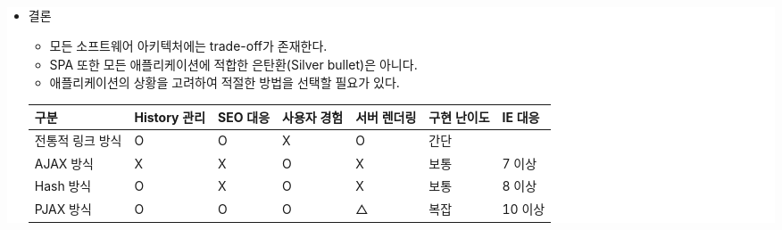   

- 결론

  - 모든 소프트웨어 아키텍처에는 trade-off가 존재한다. 
  - SPA 또한 모든 애플리케이션에 적합한 은탄환(Silver bullet)은 아니다. 
  - 애플리케이션의 상황을 고려하여 적절한 방법을 선택할 필요가 있다.

  | 구분             | History 관리 | SEO 대응 | 사용자 경험 | 서버 렌더링 | 구현 난이도 | IE 대응 |
  | ---------------- | ------------ | -------- | ----------- | ----------- | ----------- | ------- |
  | 전통적 링크 방식 | O            | O        | X           | O           | 간단        |         |
  | AJAX 방식        | X            | X        | O           | X           | 보통        | 7 이상  |
  | Hash 방식        | O            | X        | O           | X           | 보통        | 8 이상  |
  | PJAX 방식        | O            | O        | O           | △           | 복잡        | 10 이상 |

